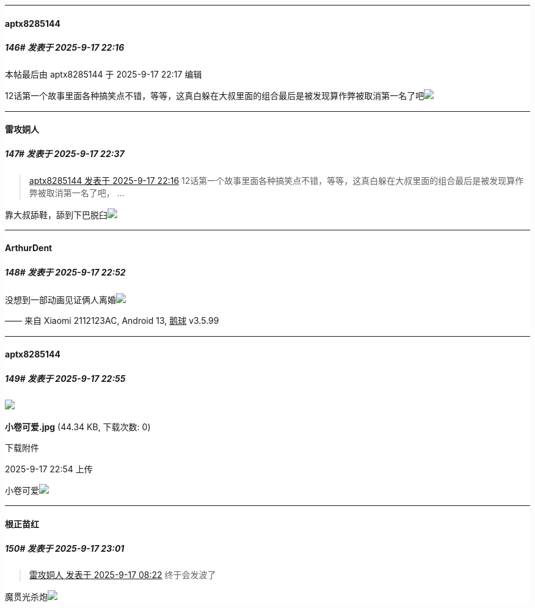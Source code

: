 
*****

####  aptx8285144  
##### 146#       发表于 2025-9-17 22:16

 本帖最后由 aptx8285144 于 2025-9-17 22:17 编辑 

12话第一个故事里面各种搞笑点不错，等等，这真白躲在大叔里面的组合最后是被发现算作弊被取消第一名了吧<img src="https://static.stage1st.com/image/smiley/face2017/068.png" referrerpolicy="no-referrer">


*****

####  雷攻姛人  
##### 147#       发表于 2025-9-17 22:37

<blockquote><a href="httphttps://stage1st.com/2b/forum.php?mod=redirect&amp;goto=findpost&amp;pid=68446958&amp;ptid=2202281" target="_blank">aptx8285144 发表于 2025-9-17 22:16</a>
12话第一个故事里面各种搞笑点不错，等等，这真白躲在大叔里面的组合最后是被发现算作弊被取消第一名了吧， ...</blockquote>
靠大叔舔鞋，舔到下巴脱臼<img src="https://static.stage1st.com/image/smiley/face2017/067.png" referrerpolicy="no-referrer">


*****

####  ArthurDent  
##### 148#       发表于 2025-9-17 22:52

没想到一部动画见证俩人离婚<img src="https://static.stage1st.com/image/smiley/face2017/068.png" referrerpolicy="no-referrer">

—— 来自 Xiaomi 2112123AC, Android 13, [鹅球](https://www.pgyer.com/GcUxKd4w) v3.5.99

*****

####  aptx8285144  
##### 149#       发表于 2025-9-17 22:55

<img src="https://img.stage1st.com/forum/202509/17/225406ozykktzn7ktabhvy.jpg" referrerpolicy="no-referrer">

<strong>小卷可爱.jpg</strong> (44.34 KB, 下载次数: 0)

下载附件

2025-9-17 22:54 上传

小卷可爱<img src="https://static.stage1st.com/image/smiley/face2017/033.png" referrerpolicy="no-referrer">


*****

####  根正苗红  
##### 150#       发表于 2025-9-17 23:01

<blockquote><a href="httphttps://stage1st.com/2b/forum.php?mod=redirect&amp;goto=findpost&amp;pid=68441890&amp;ptid=2202281" target="_blank">雷攻姛人 发表于 2025-9-17 08:22</a>
终于会发波了</blockquote>
魔贯光杀炮<img src="https://static.stage1st.com/image/smiley/face2017/067.png" referrerpolicy="no-referrer">
